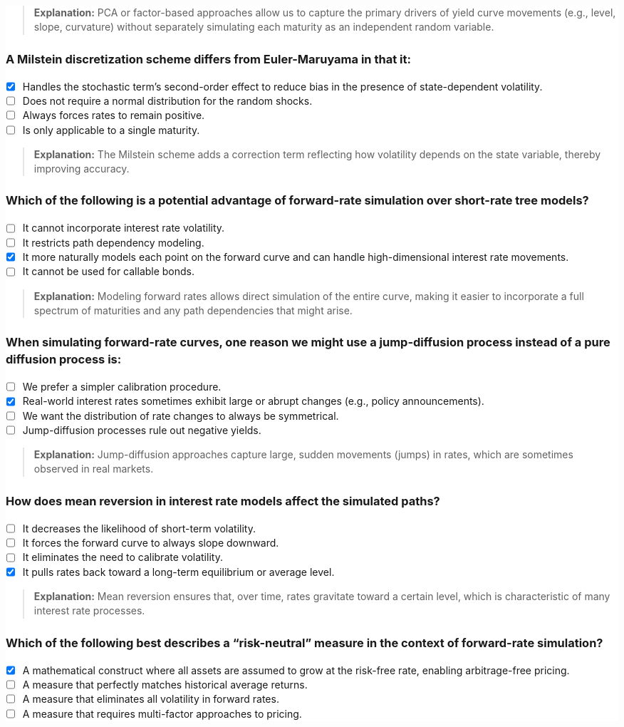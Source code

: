 > **Explanation:** PCA or factor-based approaches allow us to capture the primary drivers of yield curve movements (e.g., level, slope, curvature) without separately simulating each maturity as an independent random variable.

### A Milstein discretization scheme differs from Euler-Maruyama in that it:
- [x] Handles the stochastic term’s second-order effect to reduce bias in the presence of state-dependent volatility.
- [ ] Does not require a normal distribution for the random shocks.  
- [ ] Always forces rates to remain positive.  
- [ ] Is only applicable to a single maturity.  

> **Explanation:** The Milstein scheme adds a correction term reflecting how volatility depends on the state variable, thereby improving accuracy.

### Which of the following is a potential advantage of forward-rate simulation over short-rate tree models?
- [ ] It cannot incorporate interest rate volatility.  
- [ ] It restricts path dependency modeling.  
- [x] It more naturally models each point on the forward curve and can handle high-dimensional interest rate movements.  
- [ ] It cannot be used for callable bonds.  

> **Explanation:** Modeling forward rates allows direct simulation of the entire curve, making it easier to incorporate a full spectrum of maturities and any path dependencies that might arise.

### When simulating forward-rate curves, one reason we might use a jump-diffusion process instead of a pure diffusion process is:
- [ ] We prefer a simpler calibration procedure.  
- [x] Real-world interest rates sometimes exhibit large or abrupt changes (e.g., policy announcements).  
- [ ] We want the distribution of rate changes to always be symmetrical.  
- [ ] Jump-diffusion processes rule out negative yields.  

> **Explanation:** Jump-diffusion approaches capture large, sudden movements (jumps) in rates, which are sometimes observed in real markets.

### How does mean reversion in interest rate models affect the simulated paths?
- [ ] It decreases the likelihood of short-term volatility.  
- [ ] It forces the forward curve to always slope downward.  
- [ ] It eliminates the need to calibrate volatility.  
- [x] It pulls rates back toward a long-term equilibrium or average level.  

> **Explanation:** Mean reversion ensures that, over time, rates gravitate toward a certain level, which is characteristic of many interest rate processes.

### Which of the following best describes a “risk-neutral” measure in the context of forward-rate simulation?
- [x] A mathematical construct where all assets are assumed to grow at the risk-free rate, enabling arbitrage-free pricing.  
- [ ] A measure that perfectly matches historical average returns.  
- [ ] A measure that eliminates all volatility in forward rates.  
- [ ] A measure that requires multi-factor approaches to pricing.  
